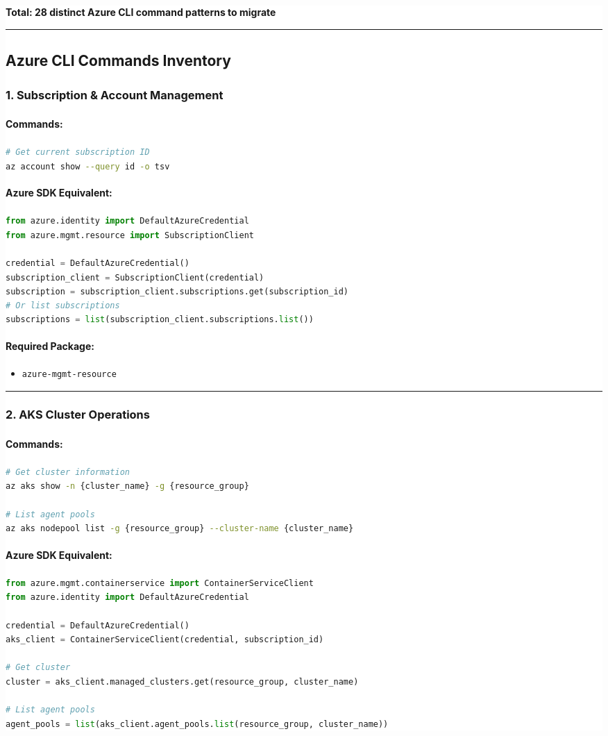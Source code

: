 **Total: 28 distinct Azure CLI command patterns to migrate**

---

## Azure CLI Commands Inventory

### 1. Subscription & Account Management

#### Commands:
```bash
# Get current subscription ID
az account show --query id -o tsv
```

#### Azure SDK Equivalent:
```python
from azure.identity import DefaultAzureCredential
from azure.mgmt.resource import SubscriptionClient

credential = DefaultAzureCredential()
subscription_client = SubscriptionClient(credential)
subscription = subscription_client.subscriptions.get(subscription_id)
# Or list subscriptions
subscriptions = list(subscription_client.subscriptions.list())
```

#### Required Package:
- `azure-mgmt-resource`

---

### 2. AKS Cluster Operations

#### Commands:
```bash
# Get cluster information
az aks show -n {cluster_name} -g {resource_group}

# List agent pools
az aks nodepool list -g {resource_group} --cluster-name {cluster_name}
```

#### Azure SDK Equivalent:
```python
from azure.mgmt.containerservice import ContainerServiceClient
from azure.identity import DefaultAzureCredential

credential = DefaultAzureCredential()
aks_client = ContainerServiceClient(credential, subscription_id)

# Get cluster
cluster = aks_client.managed_clusters.get(resource_group, cluster_name)

# List agent pools
agent_pools = list(aks_client.agent_pools.list(resource_group, cluster_name))
```
